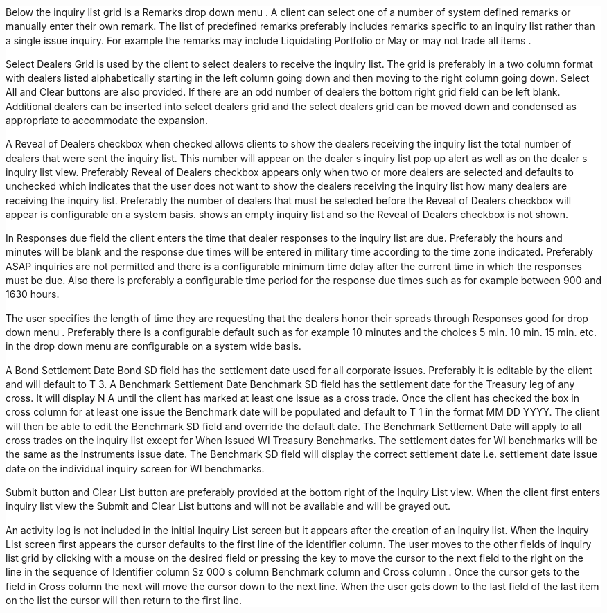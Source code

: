 Below the inquiry list grid is a Remarks drop down menu . A client can select one of a number of system defined remarks or manually enter their own remark. The list of predefined remarks preferably includes remarks specific to an inquiry list rather than a single issue inquiry. For example the remarks may include Liquidating Portfolio or May or may not trade all items .

Select Dealers Grid is used by the client to select dealers to receive the inquiry list. The grid is preferably in a two column format with dealers listed alphabetically starting in the left column going down and then moving to the right column going down. Select All and Clear buttons are also provided. If there are an odd number of dealers the bottom right grid field can be left blank. Additional dealers can be inserted into select dealers grid and the select dealers grid can be moved down and condensed as appropriate to accommodate the expansion.

A Reveal of Dealers checkbox when checked allows clients to show the dealers receiving the inquiry list the total number of dealers that were sent the inquiry list. This number will appear on the dealer s inquiry list pop up alert as well as on the dealer s inquiry list view. Preferably Reveal of Dealers checkbox appears only when two or more dealers are selected and defaults to unchecked which indicates that the user does not want to show the dealers receiving the inquiry list how many dealers are receiving the inquiry list. Preferably the number of dealers that must be selected before the Reveal of Dealers checkbox will appear is configurable on a system basis. shows an empty inquiry list and so the Reveal of Dealers checkbox is not shown.

In Responses due field the client enters the time that dealer responses to the inquiry list are due. Preferably the hours and minutes will be blank and the response due times will be entered in military time according to the time zone indicated. Preferably ASAP inquiries are not permitted and there is a configurable minimum time delay after the current time in which the responses must be due. Also there is preferably a configurable time period for the response due times such as for example between 900 and 1630 hours.

The user specifies the length of time they are requesting that the dealers honor their spreads through Responses good for drop down menu . Preferably there is a configurable default such as for example 10 minutes and the choices 5 min. 10 min. 15 min. etc. in the drop down menu are configurable on a system wide basis.

A Bond Settlement Date Bond SD field has the settlement date used for all corporate issues. Preferably it is editable by the client and will default to T 3. A Benchmark Settlement Date Benchmark SD field has the settlement date for the Treasury leg of any cross. It will display N A until the client has marked at least one issue as a cross trade. Once the client has checked the box in cross column for at least one issue the Benchmark date will be populated and default to T 1 in the format MM DD YYYY. The client will then be able to edit the Benchmark SD field and override the default date. The Benchmark Settlement Date will apply to all cross trades on the inquiry list except for When Issued WI Treasury Benchmarks. The settlement dates for WI benchmarks will be the same as the instruments issue date. The Benchmark SD field will display the correct settlement date i.e. settlement date issue date on the individual inquiry screen for WI benchmarks.

Submit button and Clear List button are preferably provided at the bottom right of the Inquiry List view. When the client first enters inquiry list view the Submit and Clear List buttons and will not be available and will be grayed out.

An activity log is not included in the initial Inquiry List screen but it appears after the creation of an inquiry list. When the Inquiry List screen first appears the cursor defaults to the first line of the identifier column. The user moves to the other fields of inquiry list grid by clicking with a mouse on the desired field or pressing the key to move the cursor to the next field to the right on the line in the sequence of Identifier column Sz 000 s column Benchmark column and Cross column . Once the cursor gets to the field in Cross column the next will move the cursor down to the next line. When the user gets down to the last field of the last item on the list the cursor will then return to the first line.
